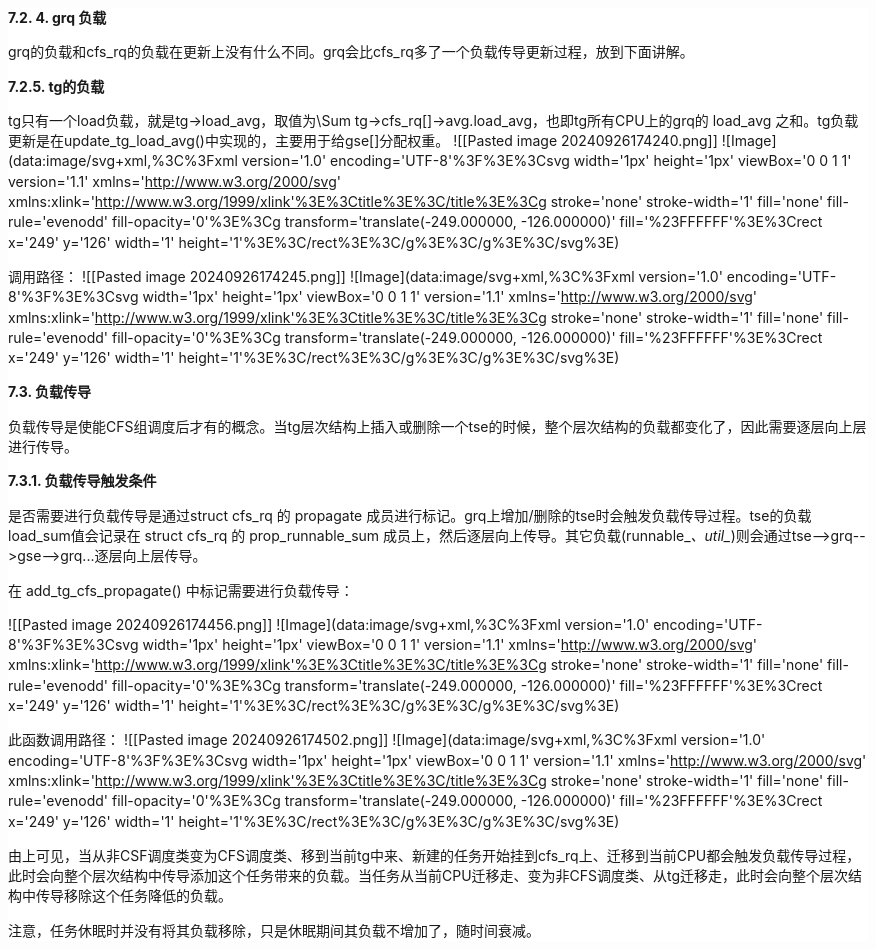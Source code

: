   

**7.2. 4. grq 负载**

  

grq的负载和cfs_rq的负载在更新上没有什么不同。grq会比cfs_rq多了一个负载传导更新过程，放到下面讲解。

  

**7.2.5. tg的负载**

  

tg只有一个load负载，就是tg->load_avg，取值为\Sum tg->cfs_rq[]->avg.load_avg，也即tg所有CPU上的grq的 load_avg 之和。tg负载更新是在update_tg_load_avg()中实现的，主要用于给gse[]分配权重。
![[Pasted image 20240926174240.png]]
![Image](data:image/svg+xml,%3C%3Fxml version='1.0' encoding='UTF-8'%3F%3E%3Csvg width='1px' height='1px' viewBox='0 0 1 1' version='1.1' xmlns='http://www.w3.org/2000/svg' xmlns:xlink='http://www.w3.org/1999/xlink'%3E%3Ctitle%3E%3C/title%3E%3Cg stroke='none' stroke-width='1' fill='none' fill-rule='evenodd' fill-opacity='0'%3E%3Cg transform='translate(-249.000000, -126.000000)' fill='%23FFFFFF'%3E%3Crect x='249' y='126' width='1' height='1'%3E%3C/rect%3E%3C/g%3E%3C/g%3E%3C/svg%3E)

  

调用路径：
![[Pasted image 20240926174245.png]]
![Image](data:image/svg+xml,%3C%3Fxml version='1.0' encoding='UTF-8'%3F%3E%3Csvg width='1px' height='1px' viewBox='0 0 1 1' version='1.1' xmlns='http://www.w3.org/2000/svg' xmlns:xlink='http://www.w3.org/1999/xlink'%3E%3Ctitle%3E%3C/title%3E%3Cg stroke='none' stroke-width='1' fill='none' fill-rule='evenodd' fill-opacity='0'%3E%3Cg transform='translate(-249.000000, -126.000000)' fill='%23FFFFFF'%3E%3Crect x='249' y='126' width='1' height='1'%3E%3C/rect%3E%3C/g%3E%3C/g%3E%3C/svg%3E)

  

**7.3. 负载传导**

负载传导是使能CFS组调度后才有的概念。当tg层次结构上插入或删除一个tse的时候，整个层次结构的负载都变化了，因此需要逐层向上层进行传导。

  

**7.3.1. 负载传导触发条件**

  

是否需要进行负载传导是通过struct cfs_rq 的 propagate 成员进行标记。grq上增加/删除的tse时会触发负载传导过程。tse的负载load_sum值会记录在 struct cfs_rq 的 prop_runnable_sum 成员上，然后逐层向上传导。其它负载(runnable_*、util_*)则会通过tse-->grq-->gse-->grq...逐层向上层传导。

  

在 add_tg_cfs_propagate() 中标记需要进行负载传导：

  
![[Pasted image 20240926174456.png]]
![Image](data:image/svg+xml,%3C%3Fxml version='1.0' encoding='UTF-8'%3F%3E%3Csvg width='1px' height='1px' viewBox='0 0 1 1' version='1.1' xmlns='http://www.w3.org/2000/svg' xmlns:xlink='http://www.w3.org/1999/xlink'%3E%3Ctitle%3E%3C/title%3E%3Cg stroke='none' stroke-width='1' fill='none' fill-rule='evenodd' fill-opacity='0'%3E%3Cg transform='translate(-249.000000, -126.000000)' fill='%23FFFFFF'%3E%3Crect x='249' y='126' width='1' height='1'%3E%3C/rect%3E%3C/g%3E%3C/g%3E%3C/svg%3E)

  

此函数调用路径：
![[Pasted image 20240926174502.png]]
![Image](data:image/svg+xml,%3C%3Fxml version='1.0' encoding='UTF-8'%3F%3E%3Csvg width='1px' height='1px' viewBox='0 0 1 1' version='1.1' xmlns='http://www.w3.org/2000/svg' xmlns:xlink='http://www.w3.org/1999/xlink'%3E%3Ctitle%3E%3C/title%3E%3Cg stroke='none' stroke-width='1' fill='none' fill-rule='evenodd' fill-opacity='0'%3E%3Cg transform='translate(-249.000000, -126.000000)' fill='%23FFFFFF'%3E%3Crect x='249' y='126' width='1' height='1'%3E%3C/rect%3E%3C/g%3E%3C/g%3E%3C/svg%3E)

  

由上可见，当从非CSF调度类变为CFS调度类、移到当前tg中来、新建的任务开始挂到cfs_rq上、迁移到当前CPU都会触发负载传导过程，此时会向整个层次结构中传导添加这个任务带来的负载。当任务从当前CPU迁移走、变为非CFS调度类、从tg迁移走，此时会向整个层次结构中传导移除这个任务降低的负载。

  

注意，任务休眠时并没有将其负载移除，只是休眠期间其负载不增加了，随时间衰减。

  